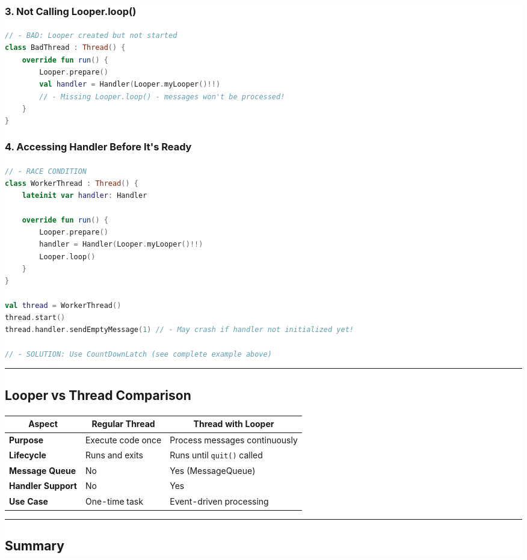 ### 3. Not Calling Looper.loop()

```kotlin
// - BAD: Looper created but not started
class BadThread : Thread() {
    override fun run() {
        Looper.prepare()
        val handler = Handler(Looper.myLooper()!!)
        // - Missing Looper.loop() - messages won't be processed!
    }
}
```

### 4. Accessing Handler Before It's Ready

```kotlin
// - RACE CONDITION
class WorkerThread : Thread() {
    lateinit var handler: Handler

    override fun run() {
        Looper.prepare()
        handler = Handler(Looper.myLooper()!!)
        Looper.loop()
    }
}

val thread = WorkerThread()
thread.start()
thread.handler.sendEmptyMessage(1) // - May crash if handler not initialized yet!

// - SOLUTION: Use CountDownLatch (see complete example above)
```

---

## Looper vs Thread Comparison

| Aspect | Regular Thread | Thread with Looper |
|--------|----------------|-------------------|
| **Purpose** | Execute code once | Process messages continuously |
| **Lifecycle** | Runs and exits | Runs until `quit()` called |
| **Message Queue** | No | Yes (MessageQueue) |
| **Handler Support** | No | Yes |
| **Use Case** | One-time task | Event-driven processing |

---

## Summary
